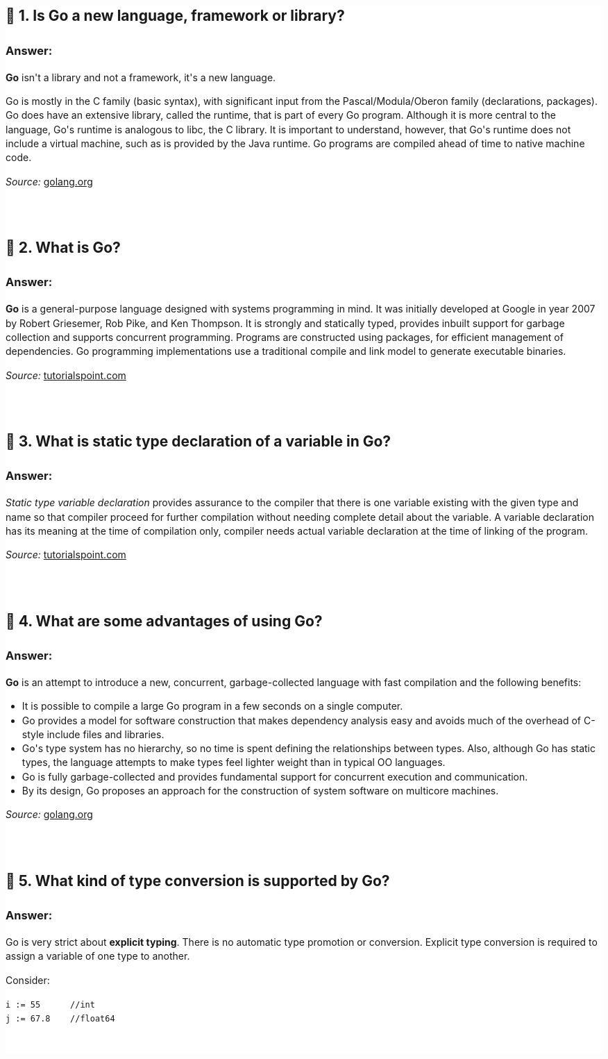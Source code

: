 <div data-v-4865b274="" data-v-43a77f0d=""><div data-v-4865b274=""><h2 data-v-4865b274="">🔹 1. Is Go a new language, framework or library?</h2></div> <div data-v-4865b274=""><h3 data-v-4865b274="">Answer:</h3> <div data-v-4865b274=""><div><div><div class="AnswerBody"><p><strong>Go</strong> isn't a library and not a framework, it's a new language. </p><p>Go is mostly in the C family (basic syntax), with significant input from the Pascal/Modula/Oberon family (declarations, packages). Go does have an extensive library, called the runtime, that is part of every Go program. Although it is more central to the language, Go's runtime is analogous to libc, the C library. It is important to understand, however, that Go's runtime does not include a virtual machine, such as is provided by the Java runtime. Go programs are compiled ahead of time to native machine code.</p></div></div><div class="row my-2"><div><span><i>Source:</i>&nbsp;<span><a href="https://golang.org/doc/faq" rel="noreferrer" target="_blank" title="Is Go a new language, framework or library? Interview Questions Source To Answer">golang.org</a></span></span>&nbsp; &nbsp;</div></div></div></div></div> <br data-v-4865b274=""><br data-v-4865b274=""></div><div data-v-4865b274="" data-v-43a77f0d=""><div data-v-4865b274=""><h2 data-v-4865b274="">🔹 2. What is Go?</h2></div> <div data-v-4865b274=""><h3 data-v-4865b274="">Answer:</h3> <div data-v-4865b274=""><div><div><div class="AnswerBody"><p><strong>Go</strong> is a general-purpose language designed with systems programming in mind. It was initially developed at Google in year 2007 by Robert Griesemer, Rob Pike, and Ken Thompson. It is strongly and statically typed, provides inbuilt support for garbage collection and supports concurrent programming. Programs are constructed using packages, for efficient management of dependencies. Go programming implementations use a traditional compile and link model to generate executable binaries.</p></div></div><div class="row my-2"><div><span><i>Source:</i>&nbsp;<span><a href="https://www.tutorialspoint.com/go/go_interview_questions.htm" rel="noreferrer" target="_blank" title="What is Go? Interview Questions Source To Answer">tutorialspoint.com</a></span></span>&nbsp; &nbsp;</div></div></div></div></div> <br data-v-4865b274=""><br data-v-4865b274=""></div><div data-v-4865b274="" data-v-43a77f0d=""><div data-v-4865b274=""><h2 data-v-4865b274="">🔹 3. What is static type declaration of a variable in Go?</h2></div> <div data-v-4865b274=""><h3 data-v-4865b274="">Answer:</h3> <div data-v-4865b274=""><div><div><div class="AnswerBody"><p><em>Static type variable declaration</em> provides assurance to the compiler that there is one variable existing with the given type and name so that compiler proceed for further compilation without needing complete detail about the variable. A variable declaration has its meaning at the time of compilation only, compiler needs actual variable declaration at the time of linking of the program.</p></div></div><div class="row my-2"><div><span><i>Source:</i>&nbsp;<span><a href="https://www.tutorialspoint.com/go/go_interview_questions.htm" rel="noreferrer" target="_blank" title="What is static type declaration of a variable in Go? Interview Questions Source To Answer">tutorialspoint.com</a></span></span>&nbsp; &nbsp;</div></div></div></div></div> <br data-v-4865b274=""><br data-v-4865b274=""></div><div data-v-4865b274="" data-v-43a77f0d=""><div data-v-4865b274=""><h2 data-v-4865b274="">🔹 4. What are some advantages of using Go?</h2></div> <div data-v-4865b274=""><h3 data-v-4865b274="">Answer:</h3> <div data-v-4865b274=""><div><div><div class="AnswerBody"><p><strong>Go</strong> is an attempt to introduce a new, concurrent, garbage-collected language with fast compilation and the following benefits: </p><ul><li>It is possible to compile a large Go program in a few seconds on a single computer.</li><li>Go provides a model for software construction that makes dependency analysis easy and avoids much of the overhead of C-style include files and libraries.</li><li>Go's type system has no hierarchy, so no time is spent defining the relationships between types. Also, although Go has static types, the language attempts to make types feel lighter weight than in typical OO languages.</li><li>Go is fully garbage-collected and provides fundamental support for concurrent execution and communication.</li><li>By its design, Go proposes an approach for the construction of system software on multicore machines.</li></ul></div></div><div class="row my-2"><div><span><i>Source:</i>&nbsp;<span><a href="https://golang.org/doc/faq" rel="noreferrer" target="_blank" title="What are some advantages of using Go? Interview Questions Source To Answer">golang.org</a></span></span>&nbsp; &nbsp;</div></div></div></div></div> <br data-v-4865b274=""><br data-v-4865b274=""></div><div data-v-4865b274="" data-v-43a77f0d=""><div data-v-4865b274=""><h2 data-v-4865b274="">🔹 5. What kind of type conversion is supported by Go?</h2></div> <div data-v-4865b274=""><h3 data-v-4865b274="">Answer:</h3> <div data-v-4865b274=""><div><div><div class="AnswerBody"><p>Go is very strict about <strong>explicit typing</strong>. There is no automatic type promotion or conversion. Explicit type conversion is required to assign a variable of one type to another. </p><p>Consider:</p><pre><code>i <span class="token cBase">:=</span> <span class="token cNum">55</span>      <span class="token cComment">//int</span>
j <span class="token cBase">:=</span> <span class="token cNum">67.8</span>    <span class="token cComment">//float64</span>